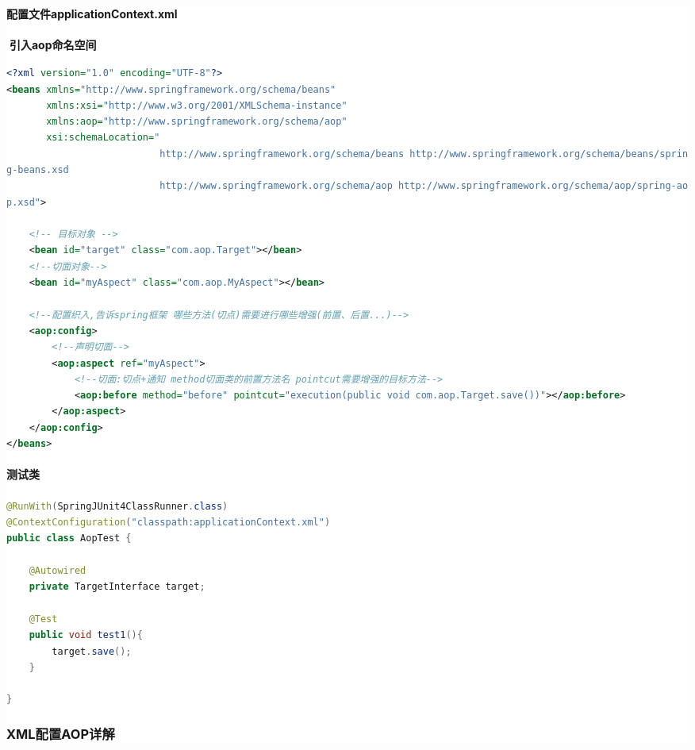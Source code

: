 #### 配置文件applicationContext.xml

​									**引入aop命名空间**

```xml
<?xml version="1.0" encoding="UTF-8"?>
<beans xmlns="http://www.springframework.org/schema/beans"
       xmlns:xsi="http://www.w3.org/2001/XMLSchema-instance"
       xmlns:aop="http://www.springframework.org/schema/aop"
       xsi:schemaLocation="
                           http://www.springframework.org/schema/beans http://www.springframework.org/schema/beans/spring-beans.xsd
                           http://www.springframework.org/schema/aop http://www.springframework.org/schema/aop/spring-aop.xsd">

    <!-- 目标对象 -->
    <bean id="target" class="com.aop.Target"></bean>
    <!--切面对象-->
    <bean id="myAspect" class="com.aop.MyAspect"></bean>
    
    <!--配置织入,告诉spring框架 哪些方法(切点)需要进行哪些增强(前置、后置...)-->
    <aop:config>
        <!--声明切面-->
        <aop:aspect ref="myAspect">
            <!--切面:切点+通知 method切面类的前置方法名 pointcut需要增强的目标方法-->
            <aop:before method="before" pointcut="execution(public void com.aop.Target.save())"></aop:before>
        </aop:aspect>
    </aop:config>
</beans>
```

#### 测试类

```java
@RunWith(SpringJUnit4ClassRunner.class)
@ContextConfiguration("classpath:applicationContext.xml")
public class AopTest {

    @Autowired
    private TargetInterface target;

    @Test
    public void test1(){
        target.save();
    }

}
```



### XML配置AOP详解
